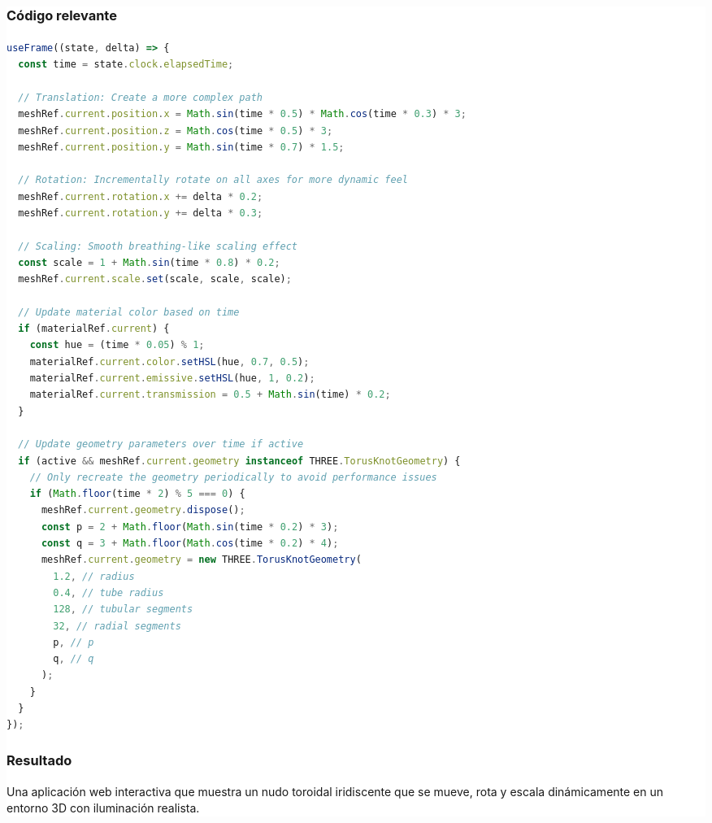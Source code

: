 ### Código relevante

```javascript
useFrame((state, delta) => {
  const time = state.clock.elapsedTime;

  // Translation: Create a more complex path
  meshRef.current.position.x = Math.sin(time * 0.5) * Math.cos(time * 0.3) * 3;
  meshRef.current.position.z = Math.cos(time * 0.5) * 3;
  meshRef.current.position.y = Math.sin(time * 0.7) * 1.5;

  // Rotation: Incrementally rotate on all axes for more dynamic feel
  meshRef.current.rotation.x += delta * 0.2;
  meshRef.current.rotation.y += delta * 0.3;

  // Scaling: Smooth breathing-like scaling effect
  const scale = 1 + Math.sin(time * 0.8) * 0.2;
  meshRef.current.scale.set(scale, scale, scale);

  // Update material color based on time
  if (materialRef.current) {
    const hue = (time * 0.05) % 1;
    materialRef.current.color.setHSL(hue, 0.7, 0.5);
    materialRef.current.emissive.setHSL(hue, 1, 0.2);
    materialRef.current.transmission = 0.5 + Math.sin(time) * 0.2;
  }

  // Update geometry parameters over time if active
  if (active && meshRef.current.geometry instanceof THREE.TorusKnotGeometry) {
    // Only recreate the geometry periodically to avoid performance issues
    if (Math.floor(time * 2) % 5 === 0) {
      meshRef.current.geometry.dispose();
      const p = 2 + Math.floor(Math.sin(time * 0.2) * 3);
      const q = 3 + Math.floor(Math.cos(time * 0.2) * 4);
      meshRef.current.geometry = new THREE.TorusKnotGeometry(
        1.2, // radius
        0.4, // tube radius
        128, // tubular segments
        32, // radial segments
        p, // p
        q, // q
      );
    }
  }
});
```

### Resultado

Una aplicación web interactiva que muestra un nudo toroidal iridiscente que se mueve, rota y escala dinámicamente en un entorno 3D con iluminación realista.
